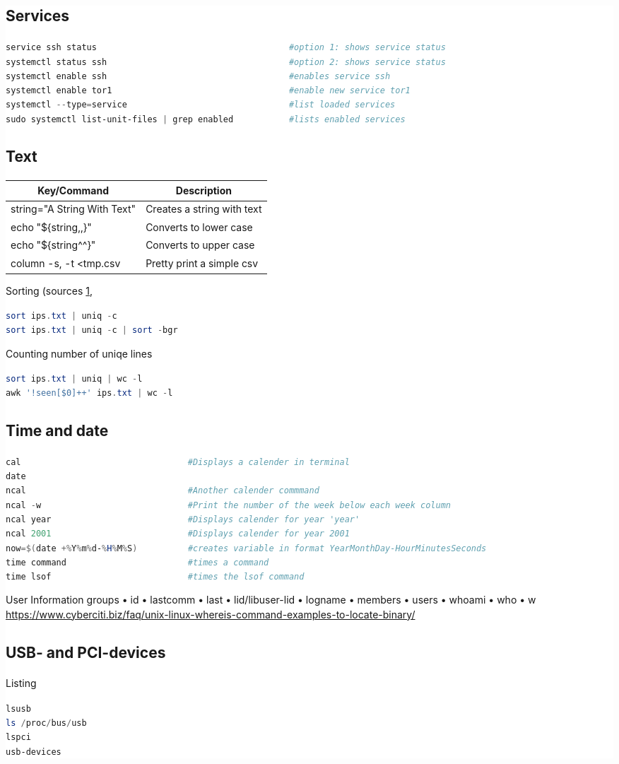 ## Services
````powershell
service ssh status                                      #option 1: shows service status
systemctl status ssh                                    #option 2: shows service status
systemctl enable ssh                                    #enables service ssh
systemctl enable tor1                                   #enable new service tor1
systemctl --type=service                                #list loaded services
sudo systemctl list-unit-files | grep enabled           #lists enabled services
````

## Text
| Key/Command | Description |
| ----------- | ----------- |
| string="A String With Text" | Creates a string with text |
| echo "${string,,}" | Converts to lower case |
| echo "${string^^}" | Converts to upper case |
| column -s, -t <tmp.csv | Pretty print a simple csv |

Sorting (sources [1](https://stackoverflow.com/questions/15984414/bash-script-count-unique-lines-in-file),
````powershell
sort ips.txt | uniq -c
sort ips.txt | uniq -c | sort -bgr
````
Counting number of uniqe lines
````powershell
sort ips.txt | uniq | wc -l
awk '!seen[$0]++' ips.txt | wc -l
````


## Time and date
````powershell
cal                                 #Displays a calender in terminal
date
ncal                                #Another calender commmand
ncal -w                             #Print the number of the week below each week column
ncal year                           #Displays calender for year 'year'
ncal 2001                           #Displays calender for year 2001
now=$(date +%Y%m%d-%H%M%S)          #creates variable in format YearMonthDay-HourMinutesSeconds
time command                        #times a command
time lsof                           #times the lsof command
````


User Information	groups • id • lastcomm • last • lid/libuser-lid • logname • members • users • whoami • who • w
 https://www.cyberciti.biz/faq/unix-linux-whereis-command-examples-to-locate-binary/
 
## USB- and PCI-devices
Listing
````powershell
lsusb
ls /proc/bus/usb
lspci
usb-devices 
````
